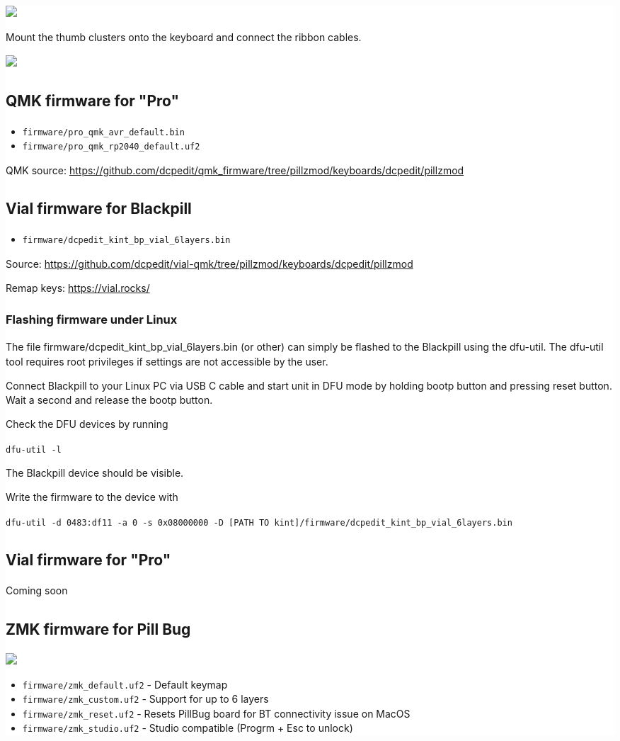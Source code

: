 <img src="https://i.imgur.com/ROcCSb1.jpeg" width="350">


Mount the thumb clusters onto the keyboard and connect the ribbon cables.

<img src="https://i.imgur.com/2i21le3.jpeg" width="350">


## QMK firmware for "Pro"

* `firmware/pro_qmk_avr_default.bin`
* `firmware/pro_qmk_rp2040_default.uf2`

QMK source: https://github.com/dcpedit/qmk_firmware/tree/pillzmod/keyboards/dcpedit/pillzmod

## Vial firmware for Blackpill

* `firmware/dcpedit_kint_bp_vial_6layers.bin`

Source: https://github.com/dcpedit/vial-qmk/tree/pillzmod/keyboards/dcpedit/pillzmod

Remap keys: https://vial.rocks/

### Flashing firmware under Linux
The file firmware/dcpedit_kint_bp_vial_6layers.bin (or other) can simply be flashed to the Blackpill using the dfu-util. The dfu-util tool requires root privileges if settings are not accessible by the user.

Connect Blackpill to your Linux PC via USB C cable and start unit in DFU mode by holding bootp button and pressing reset button. Wait a second and release the bootp button.

Check the DFU devices by running
```
dfu-util -l
```
The Blackpill device should be visible.

Write the firmware to the device with
```
dfu-util -d 0483:df11 -a 0 -s 0x08000000 -D [PATH TO kint]/firmware/dcpedit_kint_bp_vial_6layers.bin
```

## Vial firmware for "Pro"

Coming soon

## ZMK firmware for Pill Bug

<img src="https://i.imgur.com/p7KiuxG.jpeg" width="350">

* `firmware/zmk_default.uf2` - Default keymap
* `firmware/zmk_custom.uf2` - Support for up to 6 layers
* `firmware/zmk_reset.uf2` - Resets PillBug board for BT connectivity issue on MacOS      
* `firmware/zmk_studio.uf2` - Studio compatible (Progrm + Esc to unlock)
